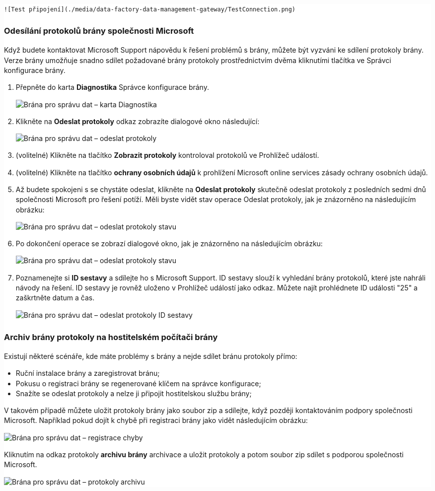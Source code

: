     ![Test připojení](./media/data-factory-data-management-gateway/TestConnection.png)

### <a name="send-gateway-logs-to-microsoft"></a>Odesílání protokolů brány společnosti Microsoft
Když budete kontaktovat Microsoft Support nápovědu k řešení problémů s brány, můžete být vyzváni ke sdílení protokoly brány. Verze brány umožňuje snadno sdílet požadované brány protokoly prostřednictvím dvěma kliknutími tlačítka ve Správci konfigurace brány.   

1. Přepněte do karta **Diagnostika** Správce konfigurace brány.
 
    ![Brána pro správu dat – karta Diagnostika](media/data-factory-data-management-gateway/data-management-gateway-diagnostics-tab.png)
2. Klikněte na **Odeslat protokoly** odkaz zobrazíte dialogové okno následující: 

    ![Brána pro správu dat – odeslat protokoly](media/data-factory-data-management-gateway/data-management-gateway-send-logs-dialog.png)
3. (volitelné) Klikněte na tlačítko **Zobrazit protokoly** kontroloval protokolů ve Prohlížeč událostí.
4. (volitelné) Klikněte na tlačítko **ochrany osobních údajů** k prohlížení Microsoft online services zásady ochrany osobních údajů. 
3. Až budete spokojeni s se chystáte odeslat, klikněte na **Odeslat protokoly** skutečně odeslat protokoly z posledních sedmi dnů společnosti Microsoft pro řešení potíží. Měli byste vidět stav operace Odeslat protokoly, jak je znázorněno na následujícím obrázku:

    ![Brána pro správu dat – odeslat protokoly stavu](media/data-factory-data-management-gateway/data-management-gateway-send-logs-status.png)
4. Po dokončení operace se zobrazí dialogové okno, jak je znázorněno na následujícím obrázku:
    
    ![Brána pro správu dat – odeslat protokoly stavu](media/data-factory-data-management-gateway/data-management-gateway-send-logs-result.png)
5. Poznamenejte si **ID sestavy** a sdílejte ho s Microsoft Support. ID sestavy slouží k vyhledání brány protokolů, které jste nahráli návody na řešení.  ID sestavy je rovněž uloženo v Prohlížeč událostí jako odkaz.  Můžete najít prohlédnete ID události "25" a zaškrtněte datum a čas.
    
    ![Brána pro správu dat – odeslat protokoly ID sestavy](media/data-factory-data-management-gateway/data-management-gateway-send-logs-report-id.png)    

### <a name="archive-gateway-logs-on-gateway-host-machine"></a>Archiv brány protokoly na hostitelském počítači brány
Existují některé scénáře, kde máte problémy s brány a nejde sdílet bránu protokoly přímo: 

- Ruční instalace brány a zaregistrovat bránu;
- Pokusu o registraci brány se regenerované klíčem na správce konfigurace; 
- Snažíte se odeslat protokoly a nelze ji připojit hostitelskou službu brány;

V takovém případě můžete uložit protokoly brány jako soubor zip a sdílejte, když později kontaktováním podpory společnosti Microsoft. Například pokud dojít k chybě při registraci brány jako vidět následujícím obrázku:   

![Brána pro správu dat – registrace chyby](media/data-factory-data-management-gateway/data-management-gateway-registration-error.png)

Kliknutím na odkaz protokoly **archivu brány** archivace a uložit protokoly a potom soubor zip sdílet s podporou společnosti Microsoft. 

![Brána pro správu dat – protokoly archivu](media/data-factory-data-management-gateway/data-management-gateway-archive-logs.png)

